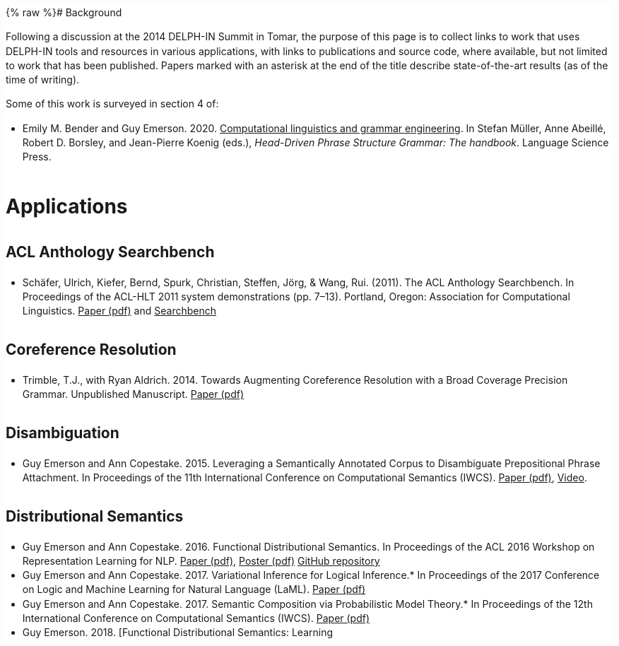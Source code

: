 {% raw %}# Background

Following a discussion at the 2014 DELPH-IN Summit in Tomar, the purpose
of this page is to collect links to work that uses DELPH-IN tools and
resources in various applications, with links to publications and source
code, where available, but not limited to work that has been published.
Papers marked with an asterisk at the end of the title describe
state-of-the-art results (as of the time of writing).

Some of this work is surveyed in section 4 of:

- Emily M. Bender and Guy Emerson. 2020. [Computational linguistics
and grammar
engineering](https://hpsg.hu-berlin.de/Projects/HPSG-handbook/PDFs/cl.pdf).
In Stefan Müller, Anne Abeillé, Robert D. Borsley, and Jean-Pierre
Koenig (eds.), *Head-Driven Phrase Structure Grammar: The handbook*.
Language Science Press.

# Applications

## ACL Anthology Searchbench

- Schäfer, Ulrich, Kiefer, Bernd, Spurk, Christian, Steffen, Jörg, &
Wang, Rui. (2011). The ACL Anthology Searchbench. In Proceedings of
the ACL-HLT 2011 system demonstrations (pp. 7–13). Portland, Oregon:
Association for Computational Linguistics. [Paper
(pdf)](http://aclweb.org/anthology/P/P11/P11-4002.pdf) and
[Searchbench](http://aclasb.dfki.de/?)

## Coreference Resolution

- Trimble, T.J., with Ryan Aldrich. 2014. Towards Augmenting
Coreference Resolution with a Broad Coverage Precision Grammar.
Unpublished Manuscript. [Paper
(pdf)](http://www.trimbleworks.us/papers/coreference.pdf)

## Disambiguation

- Guy Emerson and Ann Copestake. 2015. Leveraging a Semantically
Annotated Corpus to Disambiguate Prepositional Phrase Attachment. In
Proceedings of the 11th International Conference on Computational
Semantics (IWCS). [Paper
(pdf)](http://iwcs2015.github.io/static/proceedings/main/pdf/IWCS201501.pdf),
[Video](https://ess.q-review.qmul.ac.uk/ess/echo/presentation/0f607ef9-19d6-4536-8e41-1cae7c7d3619).

## Distributional Semantics

- Guy Emerson and Ann Copestake. 2016. Functional Distributional
Semantics. In Proceedings of the ACL 2016 Workshop on Representation
Learning for NLP. [Paper
(pdf)](http://www.aclweb.org/anthology/W/W16/W16-1605.pdf), [Poster
(pdf)](http://www.aclweb.org/anthology/attachments/W/W16/W16-1605.Poster.pdf)
[GitHub repository](https://github.com/guyemerson/sem-func)
- Guy Emerson and Ann Copestake. 2017. Variational Inference for
Logical Inference.\* In Proceedings of the 2017 Conference on Logic
and Machine Learning for Natural Language (LaML). [Paper
(pdf)](https://arxiv.org/pdf/1709.00224.pdf)
- Guy Emerson and Ann Copestake. 2017. Semantic Composition via
Probabilistic Model Theory.\* In Proceedings of the 12th
International Conference on Computational Semantics (IWCS). [Paper
(pdf)](http://aclweb.org/anthology/W17-6806)
- Guy Emerson. 2018. [Functional Distributional Semantics: Learning